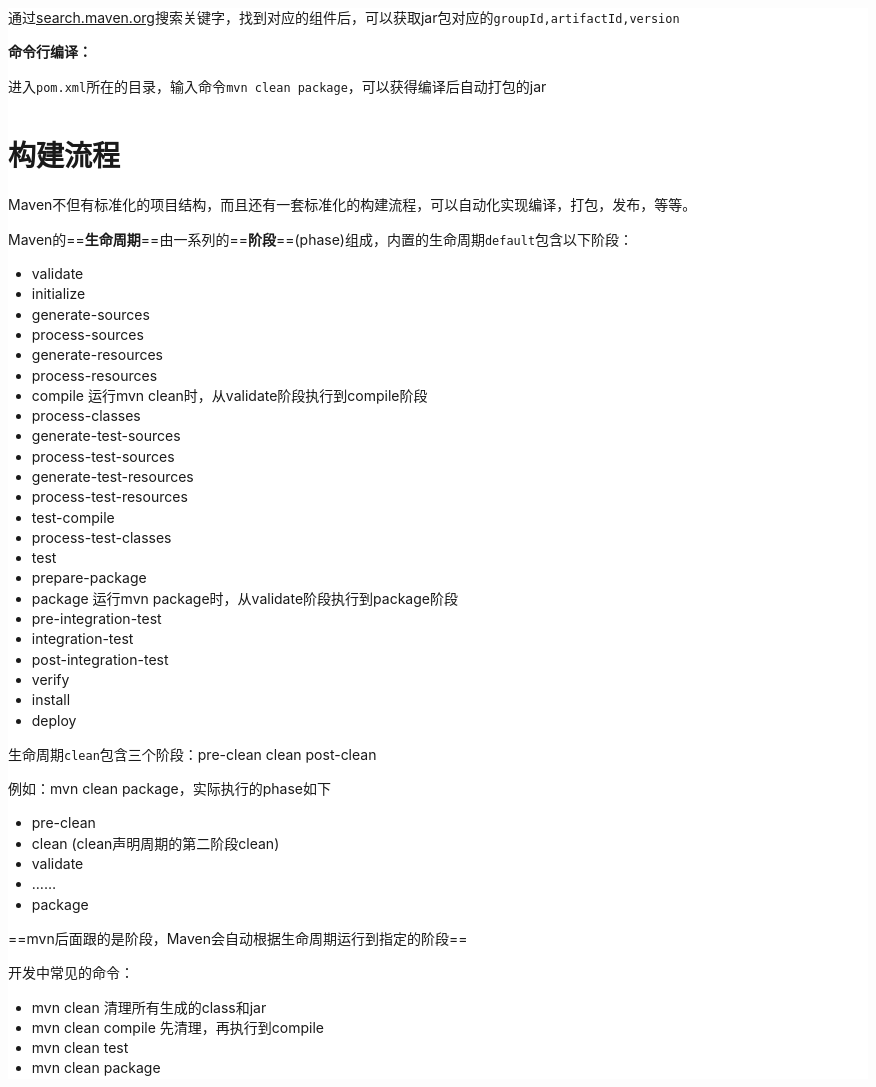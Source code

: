 通过[search.maven.org](https://search.maven.org/)搜索关键字，找到对应的组件后，可以获取jar包对应的`groupId,artifactId,version`

**命令行编译：**

进入`pom.xml`所在的目录，输入命令`mvn clean package`，可以获得编译后自动打包的jar

# 构建流程

Maven不但有标准化的项目结构，而且还有一套标准化的构建流程，可以自动化实现编译，打包，发布，等等。

Maven的==**生命周期**==由一系列的==**阶段**==(phase)组成，内置的生命周期`default`包含以下阶段：

- validate
- initialize
- generate-sources
- process-sources
- generate-resources
- process-resources
- compile             运行mvn clean时，从validate阶段执行到compile阶段
- process-classes
- generate-test-sources
- process-test-sources
- generate-test-resources
- process-test-resources
- test-compile
- process-test-classes
- test
- prepare-package
- package                运行mvn package时，从validate阶段执行到package阶段
- pre-integration-test
- integration-test
- post-integration-test
- verify
- install
- deploy

生命周期`clean`包含三个阶段：pre-clean      clean       post-clean

例如：mvn clean package，实际执行的phase如下

- pre-clean
- clean (clean声明周期的第二阶段clean)
- validate
- ……
- package

==mvn后面跟的是阶段，Maven会自动根据生命周期运行到指定的阶段==

开发中常见的命令：

- mvn clean    清理所有生成的class和jar
- mvn clean compile    先清理，再执行到compile
- mvn clean test
- mvn clean package 
